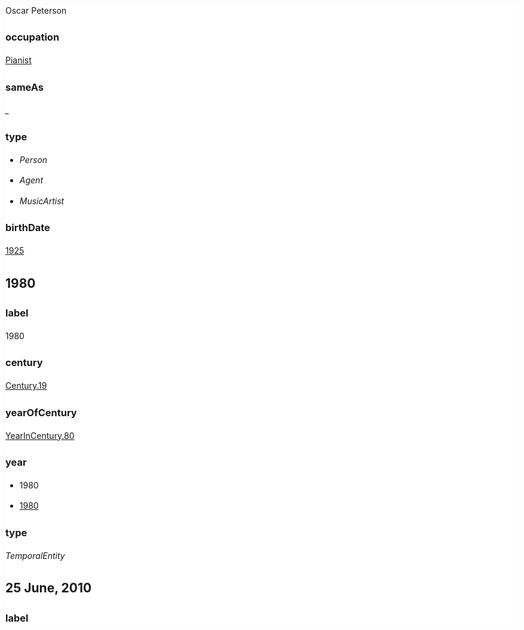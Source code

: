 
Oscar Peterson

### occupation


[Pianist](#Pianist)

### sameAs


*_*

### type

 - *Person*

 - *Agent*

 - *MusicArtist*

### birthDate


[1925](#1925)

## 1980

### label


1980

### century


[Century.19](#Century.19)

### yearOfCentury


[YearInCentury.80](#YearInCentury.80)

### year

 - 1980

 - [1980](#1980)

### type


*TemporalEntity*

## 25 June, 2010

### label
